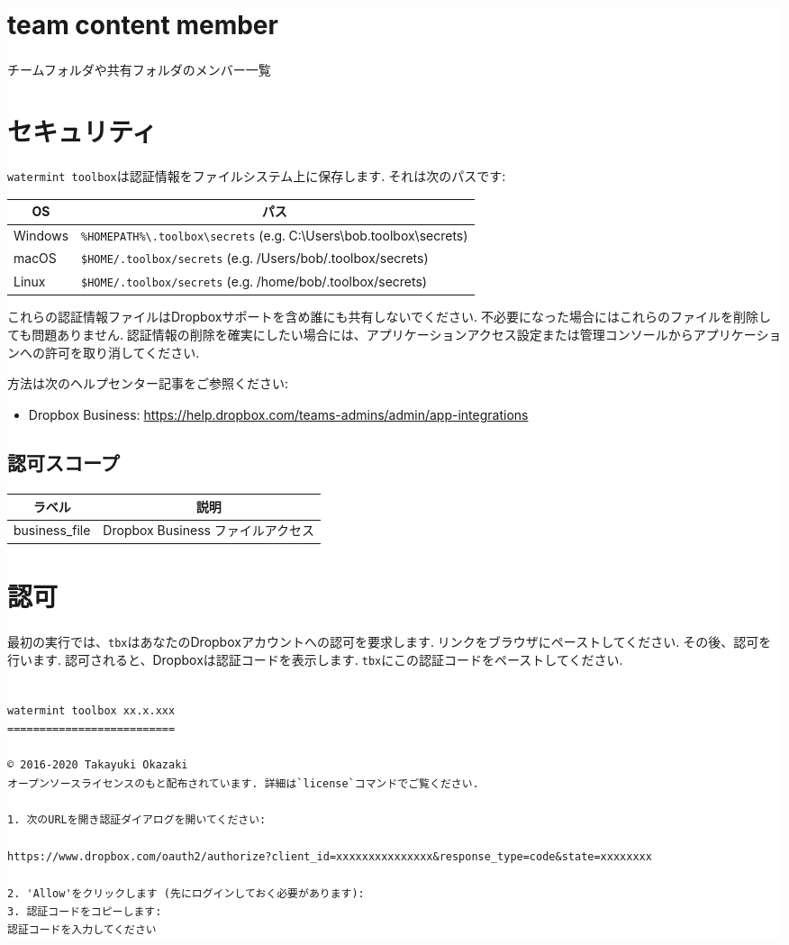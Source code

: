 # team content member

チームフォルダや共有フォルダのメンバー一覧 

# セキュリティ

`watermint toolbox`は認証情報をファイルシステム上に保存します. それは次のパスです:

| OS      | パス                                                               |
|---------|--------------------------------------------------------------------|
| Windows | `%HOMEPATH%\.toolbox\secrets` (e.g. C:\Users\bob\.toolbox\secrets) |
| macOS   | `$HOME/.toolbox/secrets` (e.g. /Users/bob/.toolbox/secrets)        |
| Linux   | `$HOME/.toolbox/secrets` (e.g. /home/bob/.toolbox/secrets)         |

これらの認証情報ファイルはDropboxサポートを含め誰にも共有しないでください.
不必要になった場合にはこれらのファイルを削除しても問題ありません. 認証情報の削除を確実にしたい場合には、アプリケーションアクセス設定または管理コンソールからアプリケーションへの許可を取り消してください.

方法は次のヘルプセンター記事をご参照ください:
* Dropbox Business: https://help.dropbox.com/teams-admins/admin/app-integrations

## 認可スコープ

| ラベル        | 説明                              |
|---------------|-----------------------------------|
| business_file | Dropbox Business ファイルアクセス |

# 認可

最初の実行では、`tbx`はあなたのDropboxアカウントへの認可を要求します. リンクをブラウザにペーストしてください. その後、認可を行います. 認可されると、Dropboxは認証コードを表示します. `tbx`にこの認証コードをペーストしてください.
```

watermint toolbox xx.x.xxx
==========================

© 2016-2020 Takayuki Okazaki
オープンソースライセンスのもと配布されています. 詳細は`license`コマンドでご覧ください.

1. 次のURLを開き認証ダイアログを開いてください:

https://www.dropbox.com/oauth2/authorize?client_id=xxxxxxxxxxxxxxx&response_type=code&state=xxxxxxxx

2. 'Allow'をクリックします (先にログインしておく必要があります):
3. 認証コードをコピーします:
認証コードを入力してください
```
